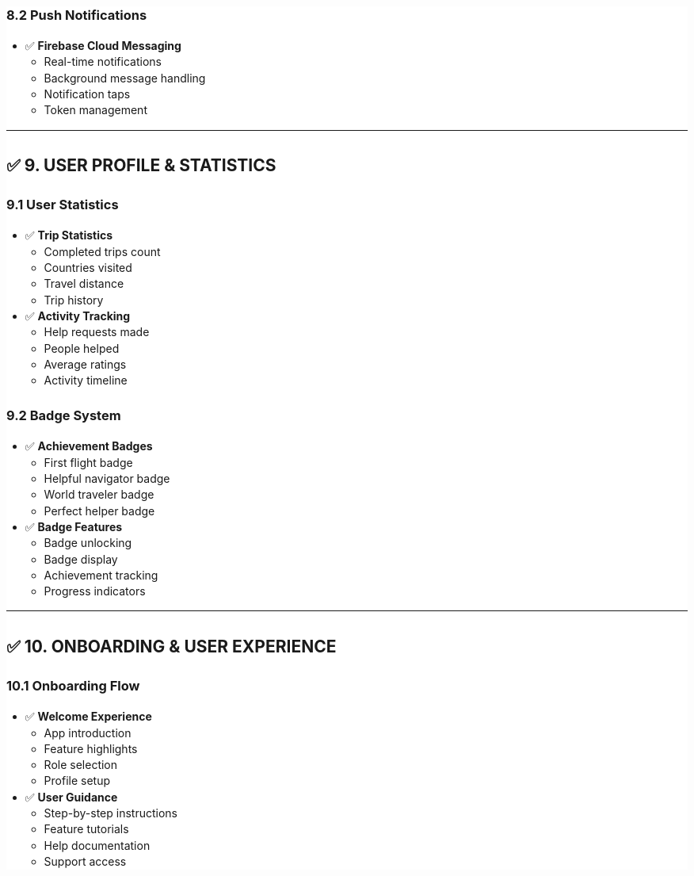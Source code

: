 ### **8.2 Push Notifications**
- ✅ **Firebase Cloud Messaging**
  - Real-time notifications
  - Background message handling
  - Notification taps
  - Token management

---

## ✅ **9. USER PROFILE & STATISTICS**

### **9.1 User Statistics**
- ✅ **Trip Statistics**
  - Completed trips count
  - Countries visited
  - Travel distance
  - Trip history
- ✅ **Activity Tracking**
  - Help requests made
  - People helped
  - Average ratings
  - Activity timeline

### **9.2 Badge System**
- ✅ **Achievement Badges**
  - First flight badge
  - Helpful navigator badge
  - World traveler badge
  - Perfect helper badge
- ✅ **Badge Features**
  - Badge unlocking
  - Badge display
  - Achievement tracking
  - Progress indicators

---

## ✅ **10. ONBOARDING & USER EXPERIENCE**

### **10.1 Onboarding Flow**
- ✅ **Welcome Experience**
  - App introduction
  - Feature highlights
  - Role selection
  - Profile setup
- ✅ **User Guidance**
  - Step-by-step instructions
  - Feature tutorials
  - Help documentation
  - Support access
